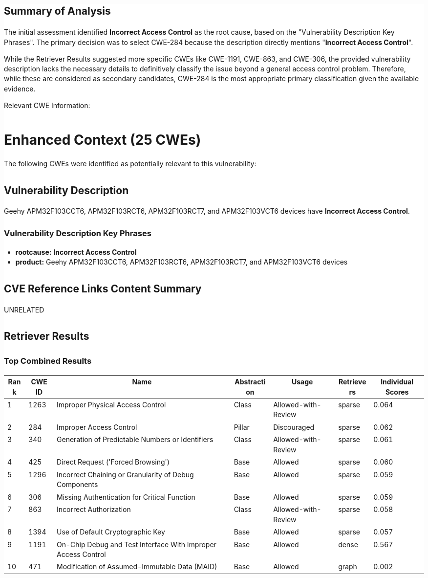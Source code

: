 ## Summary of Analysis
The initial assessment identified **Incorrect Access Control** as the root cause, based on the "Vulnerability Description Key Phrases". The primary decision was to select CWE-284 because the description directly mentions "**Incorrect Access Control**".

While the Retriever Results suggested more specific CWEs like CWE-1191, CWE-863, and CWE-306, the provided vulnerability description lacks the necessary details to definitively classify the issue beyond a general access control problem. Therefore, while these are considered as secondary candidates, CWE-284 is the most appropriate primary classification given the available evidence.

Relevant CWE Information:

# Enhanced Context (25 CWEs)
The following CWEs were identified as potentially relevant to this vulnerability:

## Vulnerability Description
Geehy APM32F103CCT6, APM32F103RCT6, APM32F103RCT7, and APM32F103VCT6 devices have **Incorrect Access Control**.

### Vulnerability Description Key Phrases
- **rootcause:** **Incorrect Access Control**
- **product:** Geehy APM32F103CCT6, APM32F103RCT6, APM32F103RCT7, and APM32F103VCT6 devices

## CVE Reference Links Content Summary
UNRELATED

## Retriever Results

### Top Combined Results

| Rank | CWE ID | Name | Abstraction | Usage  | Retrievers | Individual Scores |
|------|--------|------|-------------|-------|------------|-------------------|
| 1 | 1263 | Improper Physical Access Control | Class | Allowed-with-Review | sparse | 0.064 |
| 2 | 284 | Improper Access Control | Pillar | Discouraged | sparse | 0.062 |
| 3 | 340 | Generation of Predictable Numbers or Identifiers | Class | Allowed-with-Review | sparse | 0.061 |
| 4 | 425 | Direct Request ('Forced Browsing') | Base | Allowed | sparse | 0.060 |
| 5 | 1296 | Incorrect Chaining or Granularity of Debug Components | Base | Allowed | sparse | 0.059 |
| 6 | 306 | Missing Authentication for Critical Function | Base | Allowed | sparse | 0.059 |
| 7 | 863 | Incorrect Authorization | Class | Allowed-with-Review | sparse | 0.058 |
| 8 | 1394 | Use of Default Cryptographic Key | Base | Allowed | sparse | 0.057 |
| 9 | 1191 | On-Chip Debug and Test Interface With Improper Access Control | Base | Allowed | dense | 0.567 |
| 10 | 471 | Modification of Assumed-Immutable Data (MAID) | Base | Allowed | graph | 0.002 |
